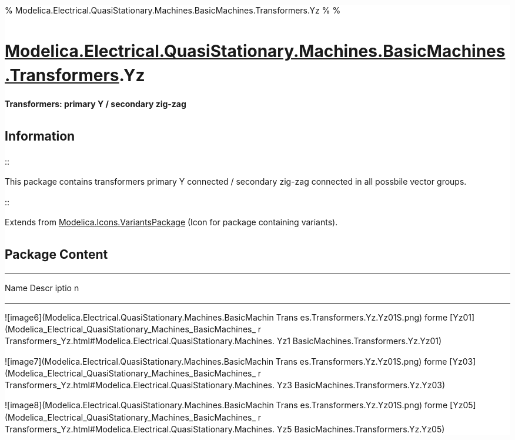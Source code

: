 % Modelica.Electrical.QuasiStationary.Machines.BasicMachines.Transformers.Yz
% 
% 

[Modelica.Electrical.QuasiStationary.Machines.BasicMachines.Transformers](Modelica_Electrical_QuasiStationary_Machines_BasicMachines_Transformers.html#Modelica.Electrical.QuasiStationary.Machines.BasicMachines.Transformers).Yz
==================================================================================================================================================================================================================================

**Transformers: primary Y / secondary zig-zag**

Information
-----------

::

This package contains transformers primary Y connected / secondary
zig-zag connected in all possbile vector groups.

::

Extends from
[Modelica.Icons.VariantsPackage](Modelica_Icons_VariantsPackage.html#Modelica.Icons.VariantsPackage)
(Icon for package containing variants).

Package Content
---------------

  ------------------------------------------------------------------------
  Name                                                               Descr
                                                                     iptio
                                                                     n
  ------------------------------------------------------------------ -----
  ![image6](Modelica.Electrical.QuasiStationary.Machines.BasicMachin Trans
  es.Transformers.Yz.Yz01S.png)                                      forme
  [Yz01](Modelica_Electrical_QuasiStationary_Machines_BasicMachines_ r
  Transformers_Yz.html#Modelica.Electrical.QuasiStationary.Machines. Yz1
  BasicMachines.Transformers.Yz.Yz01)                                

  ![image7](Modelica.Electrical.QuasiStationary.Machines.BasicMachin Trans
  es.Transformers.Yz.Yz01S.png)                                      forme
  [Yz03](Modelica_Electrical_QuasiStationary_Machines_BasicMachines_ r
  Transformers_Yz.html#Modelica.Electrical.QuasiStationary.Machines. Yz3
  BasicMachines.Transformers.Yz.Yz03)                                

  ![image8](Modelica.Electrical.QuasiStationary.Machines.BasicMachin Trans
  es.Transformers.Yz.Yz01S.png)                                      forme
  [Yz05](Modelica_Electrical_QuasiStationary_Machines_BasicMachines_ r
  Transformers_Yz.html#Modelica.Electrical.QuasiStationary.Machines. Yz5
  BasicMachines.Transformers.Yz.Yz05)                                
